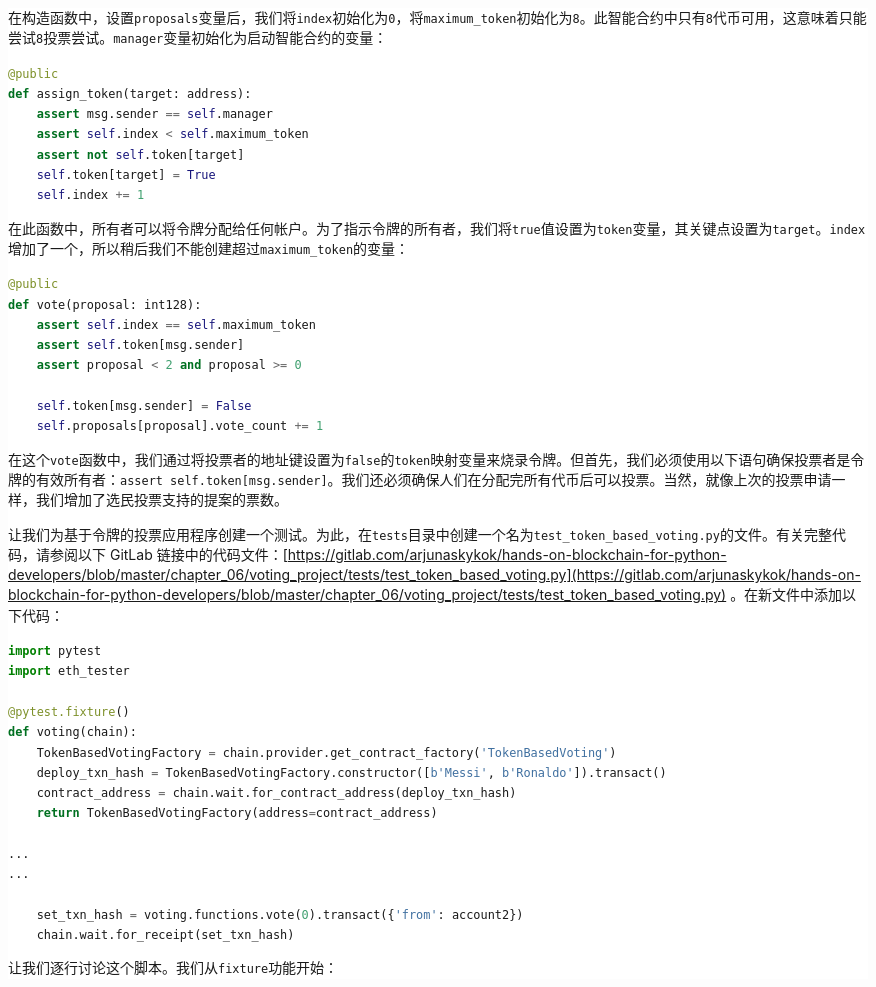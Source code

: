在构造函数中，设置`proposals`变量后，我们将`index`初始化为`0`，将`maximum_token`初始化为`8`。此智能合约中只有`8`代币可用，这意味着只能尝试`8`投票尝试。`manager`变量初始化为启动智能合约的变量：

```py
@public
def assign_token(target: address):
    assert msg.sender == self.manager
    assert self.index < self.maximum_token
    assert not self.token[target]
    self.token[target] = True
    self.index += 1
```

在此函数中，所有者可以将令牌分配给任何帐户。为了指示令牌的所有者，我们将`true`值设置为`token`变量，其关键点设置为`target`。`index`增加了一个，所以稍后我们不能创建超过`maximum_token`的变量：

```py
@public
def vote(proposal: int128):
    assert self.index == self.maximum_token
    assert self.token[msg.sender]
    assert proposal < 2 and proposal >= 0

    self.token[msg.sender] = False
    self.proposals[proposal].vote_count += 1
```

在这个`vote`函数中，我们通过将投票者的地址键设置为`false`的`token`映射变量来烧录令牌。但首先，我们必须使用以下语句确保投票者是令牌的有效所有者：`assert self.token[msg.sender]`。我们还必须确保人们在分配完所有代币后可以投票。当然，就像上次的投票申请一样，我们增加了选民投票支持的提案的票数。

让我们为基于令牌的投票应用程序创建一个测试。为此，在`tests`目录中创建一个名为`test_token_based_voting.py`的文件。有关完整代码，请参阅以下 GitLab 链接中的代码文件：[https://gitlab.com/arjunaskykok/hands-on-blockchain-for-python-developers/blob/master/chapter_06/voting_project/tests/test_token_based_voting.py](https://gitlab.com/arjunaskykok/hands-on-blockchain-for-python-developers/blob/master/chapter_06/voting_project/tests/test_token_based_voting.py) 。在新文件中添加以下代码：

```py
import pytest
import eth_tester

@pytest.fixture()
def voting(chain):
    TokenBasedVotingFactory = chain.provider.get_contract_factory('TokenBasedVoting')
    deploy_txn_hash = TokenBasedVotingFactory.constructor([b'Messi', b'Ronaldo']).transact()
    contract_address = chain.wait.for_contract_address(deploy_txn_hash)
    return TokenBasedVotingFactory(address=contract_address)

...
...

    set_txn_hash = voting.functions.vote(0).transact({'from': account2})
    chain.wait.for_receipt(set_txn_hash)
```

让我们逐行讨论这个脚本。我们从`fixture`功能开始：
